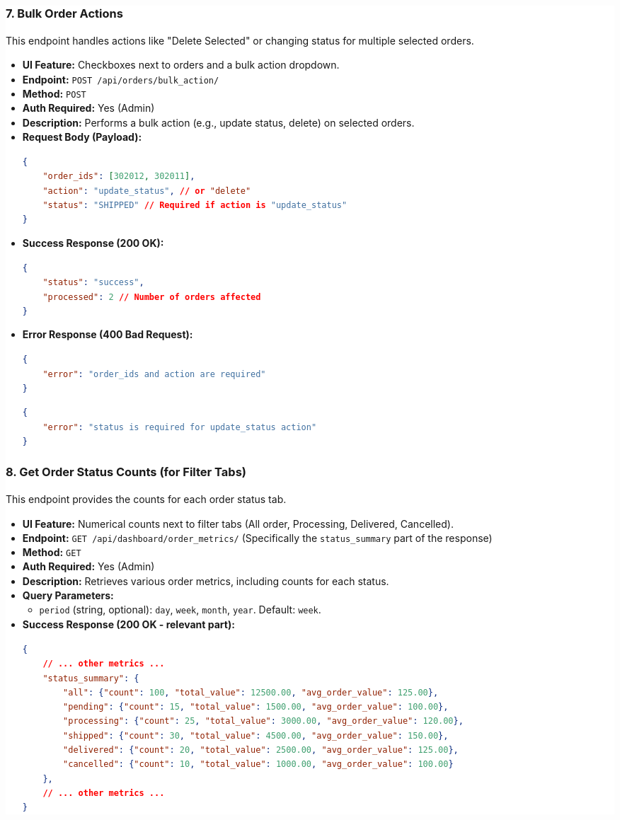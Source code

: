 ### 7. Bulk Order Actions

This endpoint handles actions like "Delete Selected" or changing status for multiple selected orders.

*   **UI Feature:** Checkboxes next to orders and a bulk action dropdown.
*   **Endpoint:** `POST /api/orders/bulk_action/`
*   **Method:** `POST`
*   **Auth Required:** Yes (Admin)
*   **Description:** Performs a bulk action (e.g., update status, delete) on selected orders.
*   **Request Body (Payload):**
    ```json
    {
        "order_ids": [302012, 302011],
        "action": "update_status", // or "delete"
        "status": "SHIPPED" // Required if action is "update_status"
    }
    ```
*   **Success Response (200 OK):**
    ```json
    {
        "status": "success",
        "processed": 2 // Number of orders affected
    }
    ```
*   **Error Response (400 Bad Request):**
    ```json
    {
        "error": "order_ids and action are required"
    }
    ```
    ```json
    {
        "error": "status is required for update_status action"
    }
    ```

### 8. Get Order Status Counts (for Filter Tabs)

This endpoint provides the counts for each order status tab.

*   **UI Feature:** Numerical counts next to filter tabs (All order, Processing, Delivered, Cancelled).
*   **Endpoint:** `GET /api/dashboard/order_metrics/` (Specifically the `status_summary` part of the response)
*   **Method:** `GET`
*   **Auth Required:** Yes (Admin)
*   **Description:** Retrieves various order metrics, including counts for each status.
*   **Query Parameters:**
    *   `period` (string, optional): `day`, `week`, `month`, `year`. Default: `week`.
*   **Success Response (200 OK - relevant part):**
    ```json
    {
        // ... other metrics ...
        "status_summary": {
            "all": {"count": 100, "total_value": 12500.00, "avg_order_value": 125.00},
            "pending": {"count": 15, "total_value": 1500.00, "avg_order_value": 100.00},
            "processing": {"count": 25, "total_value": 3000.00, "avg_order_value": 120.00},
            "shipped": {"count": 30, "total_value": 4500.00, "avg_order_value": 150.00},
            "delivered": {"count": 20, "total_value": 2500.00, "avg_order_value": 125.00},
            "cancelled": {"count": 10, "total_value": 1000.00, "avg_order_value": 100.00}
        },
        // ... other metrics ...
    }
